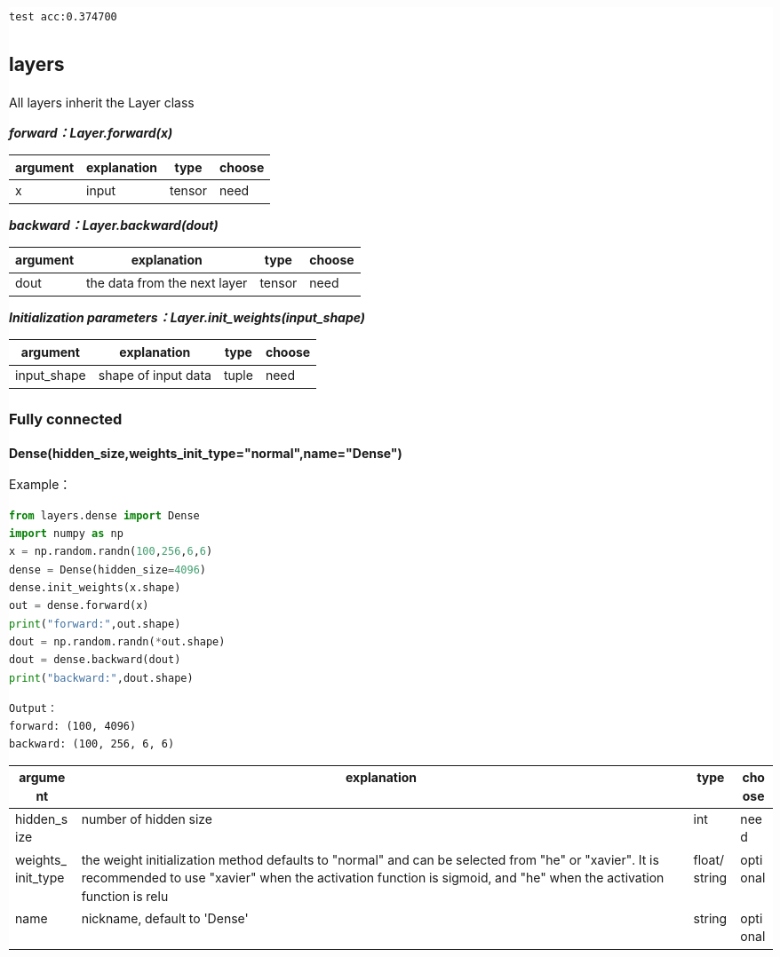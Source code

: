 ```
test acc:0.374700
```

## layers

All layers inherit the Layer class

***forward：Layer.forward(x)***

| argument  | explanation          | type  | choose  |
| ---- | -------- | ---- |-----|
| x    | input  | tensor  | need    |

***backward：Layer.backward(dout)***

| argument | explanation                  | type |  choose  |
| ---- |------------------------------| ---- | ---- |
| dout | the data from the next layer | tensor | need |

***Initialization parameters：Layer.init_weights(input_shape)***

| argument        | explanation         | type  | choose |
| ----------- |---------------------|-------|--------|
| input_shape | shape of input data | tuple | need   |

### Fully connected

**Dense(hidden_size,weights_init_type="normal",name="Dense")**

Example：

```python
from layers.dense import Dense
import numpy as np
x = np.random.randn(100,256,6,6)
dense = Dense(hidden_size=4096) 
dense.init_weights(x.shape) 
out = dense.forward(x) 
print("forward:",out.shape)
dout = np.random.randn(*out.shape)
dout = dense.backward(dout) 
print("backward:",dout.shape)
```

```
Output：
forward: (100, 4096)
backward: (100, 256, 6, 6)
```

| argument              | explanation                                                                                                                                                                                                               | type         | choose |
| ----------------- |---------------------------------------------------------------------------------------------------------------------------------------------------------------------------------------------------------------------------|--------------|--------|
| hidden_size       | number of hidden size                                                                                                                                                                                                     | int          | need   |
| weights_init_type | the weight initialization method defaults to "normal" and can be selected from "he" or "xavier". It is recommended to use "xavier" when the activation function is sigmoid, and "he" when the activation function is relu | float/string | optional     |
| name              | nickname, default to 'Dense'                                                                                                                                                                                              | string       | optional     |
